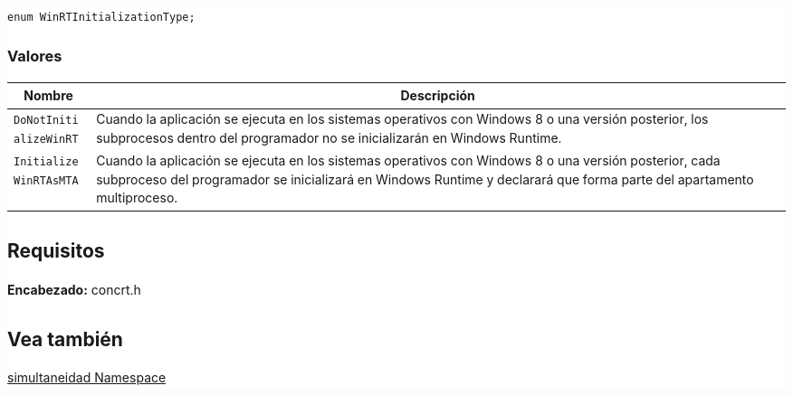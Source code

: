 ```
enum WinRTInitializationType;
```  
### <a name="values"></a>Valores  
  
|Nombre|Descripción|  
|----------|-----------------|  
|`DoNotInitializeWinRT`|Cuando la aplicación se ejecuta en los sistemas operativos con Windows 8 o una versión posterior, los subprocesos dentro del programador no se inicializarán en Windows Runtime.|  
|`InitializeWinRTAsMTA`|Cuando la aplicación se ejecuta en los sistemas operativos con Windows 8 o una versión posterior, cada subproceso del programador se inicializará en Windows Runtime y declarará que forma parte del apartamento multiproceso.|  
  
## <a name="requirements"></a>Requisitos  
 **Encabezado:** concrt.h  

## <a name="see-also"></a>Vea también  
 [simultaneidad Namespace](concurrency-namespace.md)

